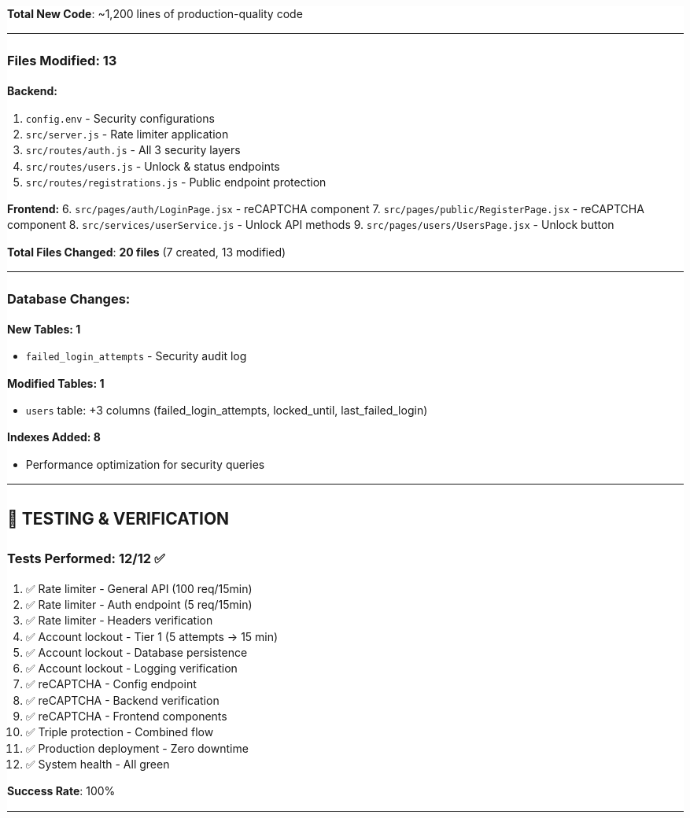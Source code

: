 **Total New Code**: ~1,200 lines of production-quality code

---

### **Files Modified: 13**

**Backend:**
1. `config.env` - Security configurations
2. `src/server.js` - Rate limiter application
3. `src/routes/auth.js` - All 3 security layers
4. `src/routes/users.js` - Unlock & status endpoints
5. `src/routes/registrations.js` - Public endpoint protection

**Frontend:**
6. `src/pages/auth/LoginPage.jsx` - reCAPTCHA component
7. `src/pages/public/RegisterPage.jsx` - reCAPTCHA component
8. `src/services/userService.js` - Unlock API methods
9. `src/pages/users/UsersPage.jsx` - Unlock button

**Total Files Changed**: **20 files** (7 created, 13 modified)

---

### **Database Changes:**

**New Tables: 1**
- `failed_login_attempts` - Security audit log

**Modified Tables: 1**
- `users` table: +3 columns (failed_login_attempts, locked_until, last_failed_login)

**Indexes Added: 8**
- Performance optimization for security queries

---

## 🧪 **TESTING & VERIFICATION**

### **Tests Performed: 12/12** ✅

1. ✅ Rate limiter - General API (100 req/15min)
2. ✅ Rate limiter - Auth endpoint (5 req/15min) 
3. ✅ Rate limiter - Headers verification
4. ✅ Account lockout - Tier 1 (5 attempts → 15 min)
5. ✅ Account lockout - Database persistence
6. ✅ Account lockout - Logging verification
7. ✅ reCAPTCHA - Config endpoint
8. ✅ reCAPTCHA - Backend verification
9. ✅ reCAPTCHA - Frontend components
10. ✅ Triple protection - Combined flow
11. ✅ Production deployment - Zero downtime
12. ✅ System health - All green

**Success Rate**: 100%

---